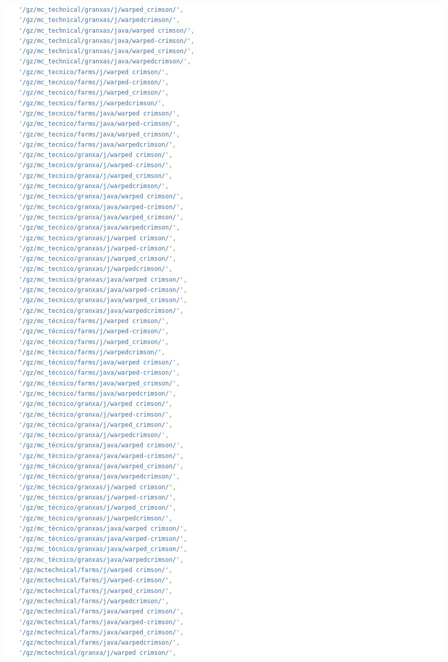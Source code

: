 ```yaml
    '/gz/mc_technical/granxas/j/warped_crimson/',
    '/gz/mc_technical/granxas/j/warpedcrimson/',
    '/gz/mc_technical/granxas/java/warped crimson/',
    '/gz/mc_technical/granxas/java/warped-crimson/',
    '/gz/mc_technical/granxas/java/warped_crimson/',
    '/gz/mc_technical/granxas/java/warpedcrimson/',
    '/gz/mc_tecnico/farms/j/warped crimson/',
    '/gz/mc_tecnico/farms/j/warped-crimson/',
    '/gz/mc_tecnico/farms/j/warped_crimson/',
    '/gz/mc_tecnico/farms/j/warpedcrimson/',
    '/gz/mc_tecnico/farms/java/warped crimson/',
    '/gz/mc_tecnico/farms/java/warped-crimson/',
    '/gz/mc_tecnico/farms/java/warped_crimson/',
    '/gz/mc_tecnico/farms/java/warpedcrimson/',
    '/gz/mc_tecnico/granxa/j/warped crimson/',
    '/gz/mc_tecnico/granxa/j/warped-crimson/',
    '/gz/mc_tecnico/granxa/j/warped_crimson/',
    '/gz/mc_tecnico/granxa/j/warpedcrimson/',
    '/gz/mc_tecnico/granxa/java/warped crimson/',
    '/gz/mc_tecnico/granxa/java/warped-crimson/',
    '/gz/mc_tecnico/granxa/java/warped_crimson/',
    '/gz/mc_tecnico/granxa/java/warpedcrimson/',
    '/gz/mc_tecnico/granxas/j/warped crimson/',
    '/gz/mc_tecnico/granxas/j/warped-crimson/',
    '/gz/mc_tecnico/granxas/j/warped_crimson/',
    '/gz/mc_tecnico/granxas/j/warpedcrimson/',
    '/gz/mc_tecnico/granxas/java/warped crimson/',
    '/gz/mc_tecnico/granxas/java/warped-crimson/',
    '/gz/mc_tecnico/granxas/java/warped_crimson/',
    '/gz/mc_tecnico/granxas/java/warpedcrimson/',
    '/gz/mc_técnico/farms/j/warped crimson/',
    '/gz/mc_técnico/farms/j/warped-crimson/',
    '/gz/mc_técnico/farms/j/warped_crimson/',
    '/gz/mc_técnico/farms/j/warpedcrimson/',
    '/gz/mc_técnico/farms/java/warped crimson/',
    '/gz/mc_técnico/farms/java/warped-crimson/',
    '/gz/mc_técnico/farms/java/warped_crimson/',
    '/gz/mc_técnico/farms/java/warpedcrimson/',
    '/gz/mc_técnico/granxa/j/warped crimson/',
    '/gz/mc_técnico/granxa/j/warped-crimson/',
    '/gz/mc_técnico/granxa/j/warped_crimson/',
    '/gz/mc_técnico/granxa/j/warpedcrimson/',
    '/gz/mc_técnico/granxa/java/warped crimson/',
    '/gz/mc_técnico/granxa/java/warped-crimson/',
    '/gz/mc_técnico/granxa/java/warped_crimson/',
    '/gz/mc_técnico/granxa/java/warpedcrimson/',
    '/gz/mc_técnico/granxas/j/warped crimson/',
    '/gz/mc_técnico/granxas/j/warped-crimson/',
    '/gz/mc_técnico/granxas/j/warped_crimson/',
    '/gz/mc_técnico/granxas/j/warpedcrimson/',
    '/gz/mc_técnico/granxas/java/warped crimson/',
    '/gz/mc_técnico/granxas/java/warped-crimson/',
    '/gz/mc_técnico/granxas/java/warped_crimson/',
    '/gz/mc_técnico/granxas/java/warpedcrimson/',
    '/gz/mctechnical/farms/j/warped crimson/',
    '/gz/mctechnical/farms/j/warped-crimson/',
    '/gz/mctechnical/farms/j/warped_crimson/',
    '/gz/mctechnical/farms/j/warpedcrimson/',
    '/gz/mctechnical/farms/java/warped crimson/',
    '/gz/mctechnical/farms/java/warped-crimson/',
    '/gz/mctechnical/farms/java/warped_crimson/',
    '/gz/mctechnical/farms/java/warpedcrimson/',
    '/gz/mctechnical/granxa/j/warped crimson/',
```
